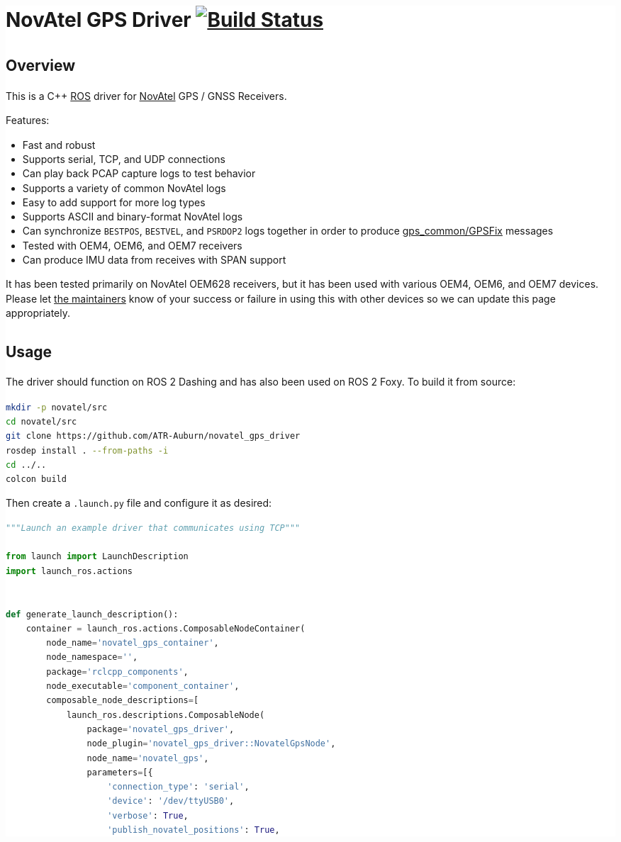 NovAtel GPS Driver [![Build Status](https://travis-ci.org/swri-robotics/novatel_gps_driver.svg?branch=dashing-devel)](https://travis-ci.org/swri-robotics/novatel_gps_driver)
==================

Overview
--------

This is a C++ [ROS](http://www.ros.org/) driver for [NovAtel](https://www.novatel.com/) GPS / GNSS Receivers.  

Features:

- Fast and robust
- Supports serial, TCP, and UDP connections
- Can play back PCAP capture logs to test behavior
- Supports a variety of common NovAtel logs
- Easy to add support for more log types
- Supports ASCII and binary-format NovAtel logs
- Can synchronize `BESTPOS`, `BESTVEL`, and `PSRDOP2` logs together in order to produce 
[gps_common/GPSFix](http://docs.ros.org/kinetic/api/gps_common/html/msg/GPSFix.html) messages
- Tested with OEM4, OEM6, and OEM7 receivers
- Can produce IMU data from receives with SPAN support

It has been tested primarily on NovAtel OEM628 receivers, but it has been used with
various OEM4, OEM6, and OEM7 devices. Please let 
[the maintainers](mailto:preed@swri.org) know of your success
or failure in using this with other devices so we can update this page appropriately.

Usage
-----

The driver should function on ROS 2 Dashing and has also been used on ROS 2 Foxy. To build it from source:

```bash
mkdir -p novatel/src
cd novatel/src
git clone https://github.com/ATR-Auburn/novatel_gps_driver
rosdep install . --from-paths -i
cd ../..
colcon build
```

Then create a `.launch.py` file and configure it as desired:

```python
"""Launch an example driver that communicates using TCP"""

from launch import LaunchDescription
import launch_ros.actions


def generate_launch_description():
    container = launch_ros.actions.ComposableNodeContainer(
        node_name='novatel_gps_container',
        node_namespace='',
        package='rclcpp_components',
        node_executable='component_container',
        composable_node_descriptions=[
            launch_ros.descriptions.ComposableNode(
                package='novatel_gps_driver',
                node_plugin='novatel_gps_driver::NovatelGpsNode',
                node_name='novatel_gps',
                parameters=[{
                    'connection_type': 'serial',
                    'device': '/dev/ttyUSB0',
                    'verbose': True,
                    'publish_novatel_positions': True,
```